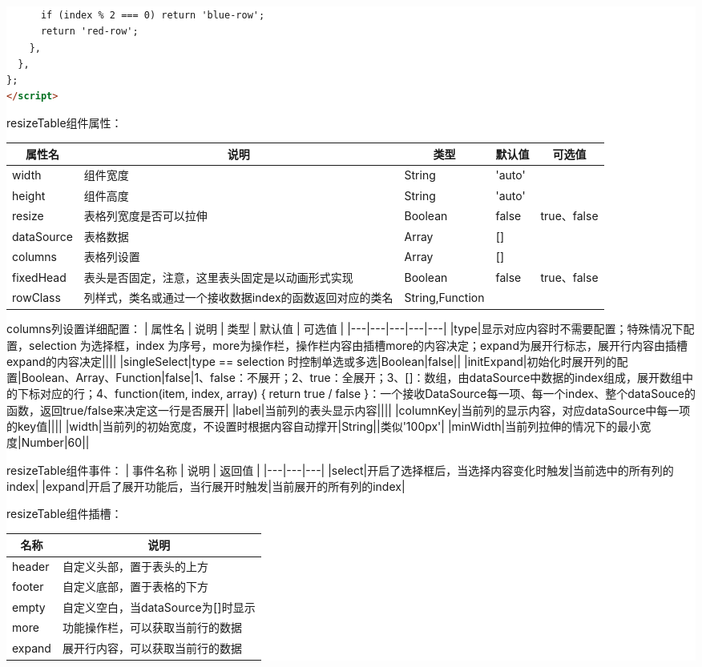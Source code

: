 ``` HTML 
      if (index % 2 === 0) return 'blue-row';
      return 'red-row';
    },
  },
};
</script>
```

resizeTable组件属性：

| 属性名 | 说明 | 类型 | 默认值 | 可选值 |
|---|---|---|---|---|
|width|组件宽度|String|'auto'||
|height|组件高度|String|'auto'||
|resize|表格列宽度是否可以拉伸|Boolean|false|true、false|
|dataSource|表格数据|Array|[]||
|columns|表格列设置|Array|[]||
|fixedHead|表头是否固定，注意，这里表头固定是以动画形式实现|Boolean|false|true、false|
|rowClass|列样式，类名或通过一个接收数据index的函数返回对应的类名|String,Function|||

columns列设置详细配置：
| 属性名 | 说明 | 类型 | 默认值 | 可选值 |
|---|---|---|---|---|
|type|显示对应内容时不需要配置；特殊情况下配置，selection 为选择框，index 为序号，more为操作栏，操作栏内容由插槽more的内容决定；expand为展开行标志，展开行内容由插槽expand的内容决定||||
|singleSelect|type == selection 时控制单选或多选|Boolean|false||
|initExpand|初始化时展开列的配置|Boolean、Array、Function|false|1、false：不展开；2、true：全展开；3、[]：数组，由dataSource中数据的index组成，展开数组中的下标对应的行；4、function(item, index, array) { return true / false }：一个接收DataSource每一项、每一个index、整个dataSouce的函数，返回true/false来决定这一行是否展开|
|label|当前列的表头显示内容||||
|columnKey|当前列的显示内容，对应dataSource中每一项的key值||||
|width|当前列的初始宽度，不设置时根据内容自动撑开|String||类似'100px'|
|minWidth|当前列拉伸的情况下的最小宽度|Number|60||

resizeTable组件事件：
| 事件名称 | 说明 | 返回值 |
|---|---|---|
|select|开启了选择框后，当选择内容变化时触发|当前选中的所有列的index|
|expand|开启了展开功能后，当行展开时触发|当前展开的所有列的index|

resizeTable组件插槽：

| 名称 | 说明 |
|---|---|
|header|自定义头部，置于表头的上方|
|footer|自定义底部，置于表格的下方|
|empty|自定义空白，当dataSource为[]时显示|
|more|功能操作栏，可以获取当前行的数据|
|expand|展开行内容，可以获取当前行的数据|
